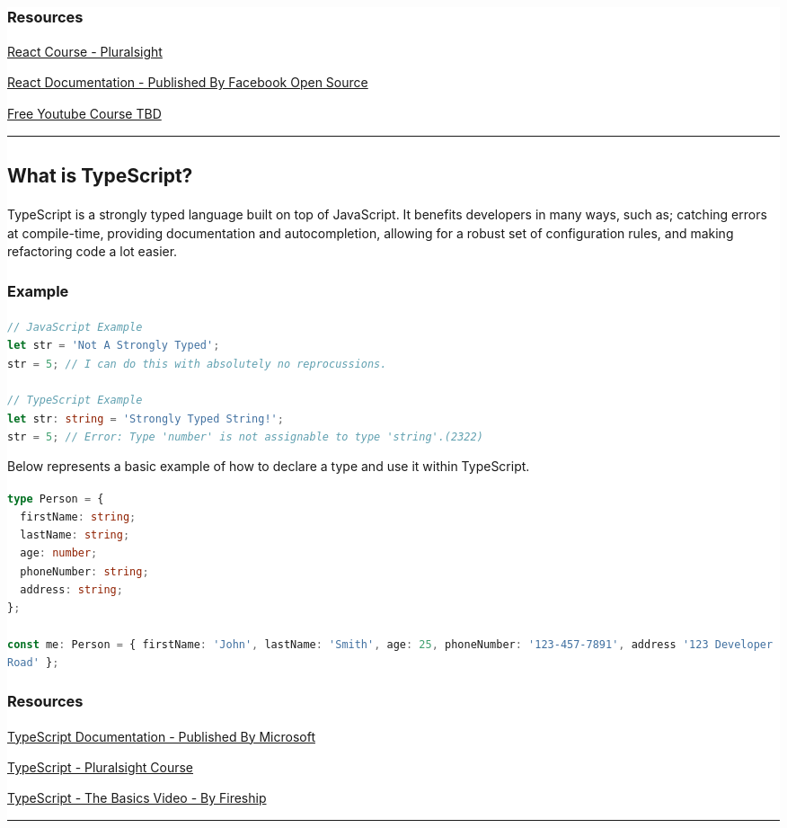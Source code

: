 ### **Resources** <a name="resource1"></a>

[React Course - Pluralsight](https://www.pluralsight.com/paths/building-web-applications-with-react?utm_term=&b2c-coursesaid=7014Q000002GbBEQA0&promo=&oid=&utm_source=non_branded&utm_medium=digital_paid_search_google&utm_campaign=US_Courses_ReactJS&utm_content=&utm_term=16728664951&gclid=Cj0KCQjwvqeUBhCBARIsAOdt45aedoImo2KttBKHJDYO-QEUNVO5i5Zkz-UnzAIrweJincVMKSprPZkaAgaOEALw_wcB)

[React Documentation - Published By Facebook Open Source](https://reactjs.org/)

[Free Youtube Course TBD](https://www.youtube.com/)

---

## **What is TypeScript?** <a name="Typescript"></a>

TypeScript is a strongly typed language built on top of JavaScript. It benefits developers in many ways, such as; catching errors at compile-time, providing documentation and autocompletion, allowing for a robust set of configuration rules, and making refactoring code a lot easier.

### **Example** <a name="example2"></a>

```TypeScript
// JavaScript Example
let str = 'Not A Strongly Typed';
str = 5; // I can do this with absolutely no reprocussions.

// TypeScript Example
let str: string = 'Strongly Typed String!';
str = 5; // Error: Type 'number' is not assignable to type 'string'.(2322)
```

Below represents a basic example of how to declare a type and use it within TypeScript.

```TypeScript
type Person = {
  firstName: string;
  lastName: string;
  age: number;
  phoneNumber: string;
  address: string;
};

const me: Person = { firstName: 'John', lastName: 'Smith', age: 25, phoneNumber: '123-457-7891', address '123 Developer Road' };

```

### **Resources** <a name="resource2"></a>

[TypeScript Documentation - Published By Microsoft](https://www.typescriptlang.org/)

[TypeScript - Pluralsight Course](https://www.pluralsight.com/courses/typescript?exp=3)

[TypeScript - The Basics Video - By Fireship](https://www.youtube.com/watch?v=ahCwqrYpIuM&t=2s)

---
